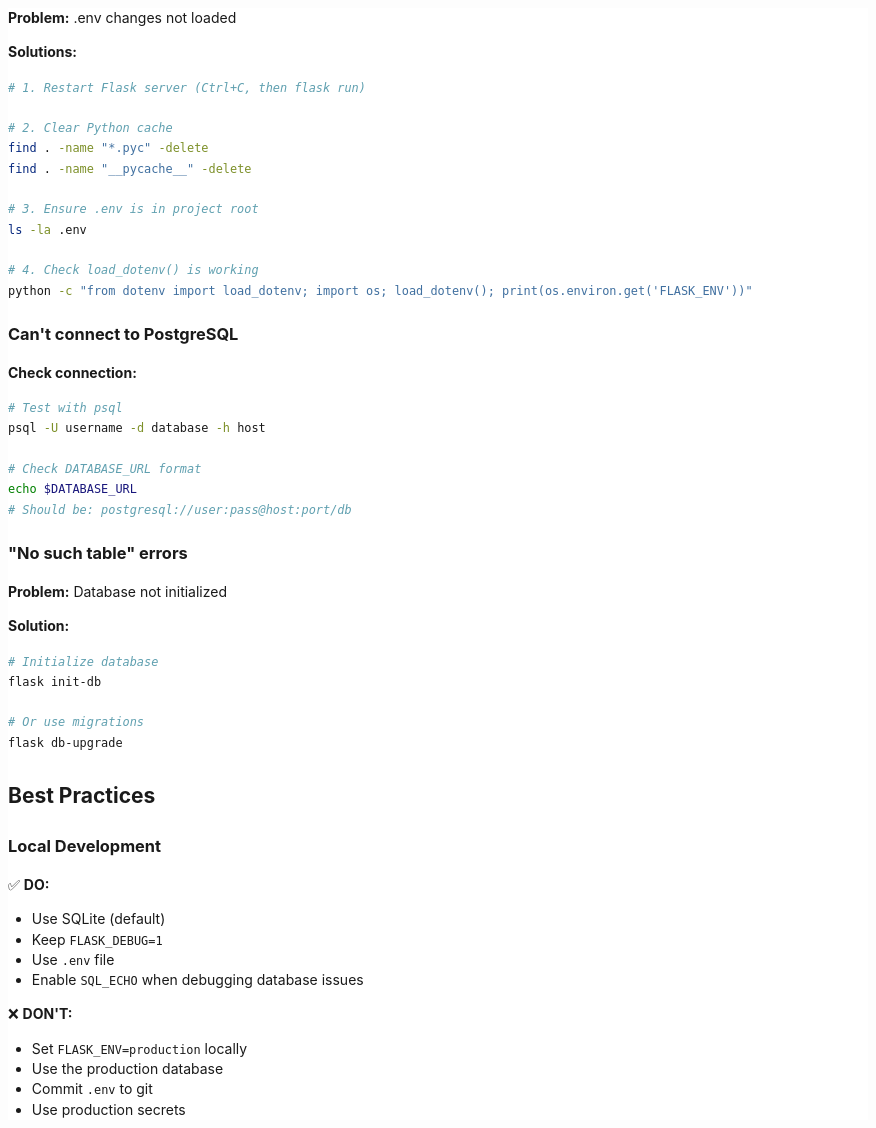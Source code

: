 **Problem:** .env changes not loaded

**Solutions:**
```bash
# 1. Restart Flask server (Ctrl+C, then flask run)

# 2. Clear Python cache
find . -name "*.pyc" -delete
find . -name "__pycache__" -delete

# 3. Ensure .env is in project root
ls -la .env

# 4. Check load_dotenv() is working
python -c "from dotenv import load_dotenv; import os; load_dotenv(); print(os.environ.get('FLASK_ENV'))"
```

### Can't connect to PostgreSQL

**Check connection:**
```bash
# Test with psql
psql -U username -d database -h host

# Check DATABASE_URL format
echo $DATABASE_URL
# Should be: postgresql://user:pass@host:port/db
```

### "No such table" errors

**Problem:** Database not initialized

**Solution:**
```bash
# Initialize database
flask init-db

# Or use migrations
flask db-upgrade
```

## Best Practices

### Local Development

✅ **DO:**
- Use SQLite (default)
- Keep `FLASK_DEBUG=1`
- Use `.env` file
- Enable `SQL_ECHO` when debugging database issues

❌ **DON'T:**
- Set `FLASK_ENV=production` locally
- Use the production database
- Commit `.env` to git
- Use production secrets
